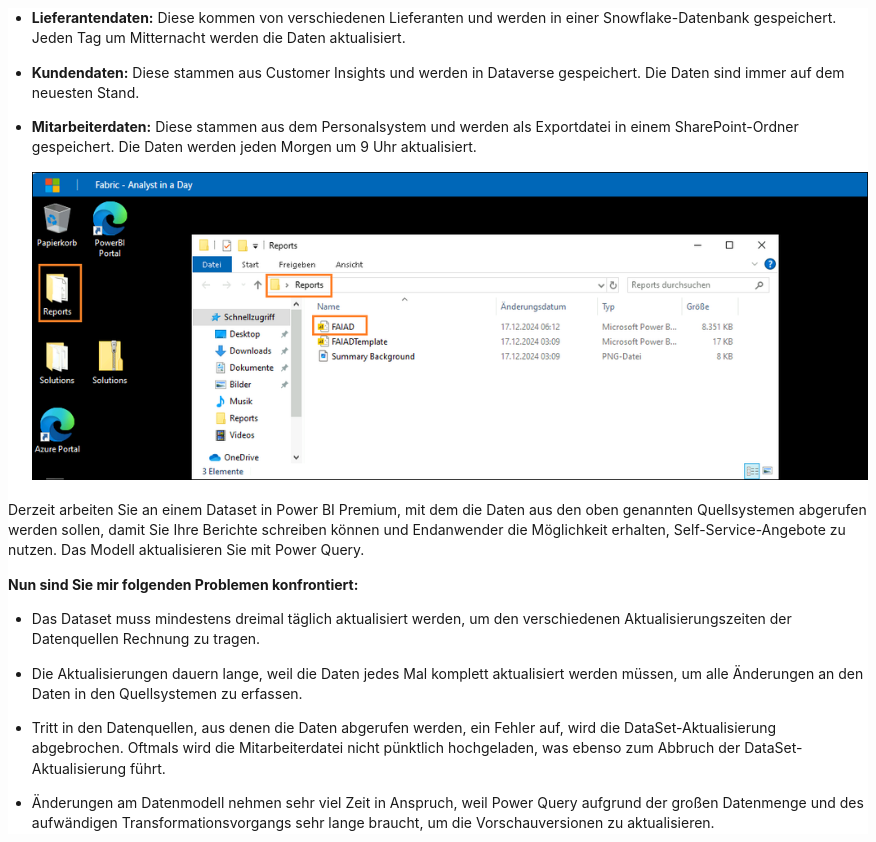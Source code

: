 - **Lieferantendaten:** Diese kommen von verschiedenen Lieferanten und
werden in einer Snowflake-Datenbank gespeichert. Jeden Tag um
Mitternacht werden die Daten aktualisiert.

- **Kundendaten:** Diese stammen aus Customer Insights und werden in
Dataverse gespeichert. Die Daten sind immer auf dem neuesten Stand.

- **Mitarbeiterdaten:** Diese stammen aus dem Personalsystem und
werden als Exportdatei in einem SharePoint-Ordner gespeichert. Die
Daten werden jeden Morgen um 9 Uhr aktualisiert.

    ![](../media/lab-01/image6.png)

Derzeit arbeiten Sie an einem Dataset in Power BI Premium, mit dem die
Daten aus den oben genannten Quellsystemen abgerufen werden sollen,
damit Sie Ihre Berichte schreiben können und Endanwender die Möglichkeit
erhalten, Self-Service-Angebote zu nutzen. Das Modell aktualisieren Sie
mit Power Query.

**Nun sind Sie mir folgenden Problemen konfrontiert:**

- Das Dataset muss mindestens dreimal täglich aktualisiert werden, um
den verschiedenen Aktualisierungszeiten der Datenquellen Rechnung zu
tragen.

- Die Aktualisierungen dauern lange, weil die Daten jedes Mal komplett
aktualisiert werden müssen, um alle Änderungen an den Daten in den
Quellsystemen zu erfassen.

- Tritt in den Datenquellen, aus denen die Daten abgerufen werden, ein
Fehler auf, wird die DataSet-Aktualisierung abgebrochen. Oftmals
wird die Mitarbeiterdatei nicht pünktlich hochgeladen, was ebenso
zum Abbruch der DataSet-Aktualisierung führt.

- Änderungen am Datenmodell nehmen sehr viel Zeit in Anspruch, weil
Power Query aufgrund der großen Datenmenge und des aufwändigen
Transformationsvorgangs sehr lange braucht, um die Vorschauversionen
zu aktualisieren.
